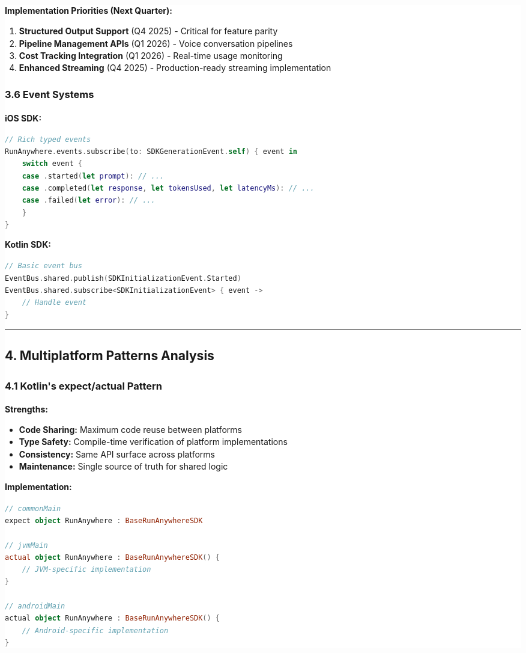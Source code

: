 **Implementation Priorities (Next Quarter):**
1. **Structured Output Support** (Q4 2025) - Critical for feature parity
2. **Pipeline Management APIs** (Q1 2026) - Voice conversation pipelines  
3. **Cost Tracking Integration** (Q1 2026) - Real-time usage monitoring
4. **Enhanced Streaming** (Q4 2025) - Production-ready streaming implementation

### 3.6 Event Systems

**iOS SDK:**
```swift
// Rich typed events
RunAnywhere.events.subscribe(to: SDKGenerationEvent.self) { event in
    switch event {
    case .started(let prompt): // ...
    case .completed(let response, let tokensUsed, let latencyMs): // ...
    case .failed(let error): // ...
    }
}
```

**Kotlin SDK:**
```kotlin
// Basic event bus
EventBus.shared.publish(SDKInitializationEvent.Started)
EventBus.shared.subscribe<SDKInitializationEvent> { event ->
    // Handle event
}
```

---

## 4. Multiplatform Patterns Analysis

### 4.1 Kotlin's expect/actual Pattern

**Strengths:**
- **Code Sharing:** Maximum code reuse between platforms
- **Type Safety:** Compile-time verification of platform implementations
- **Consistency:** Same API surface across platforms
- **Maintenance:** Single source of truth for shared logic

**Implementation:**
```kotlin
// commonMain
expect object RunAnywhere : BaseRunAnywhereSDK

// jvmMain
actual object RunAnywhere : BaseRunAnywhereSDK() {
    // JVM-specific implementation
}

// androidMain
actual object RunAnywhere : BaseRunAnywhereSDK() {
    // Android-specific implementation
}
```
